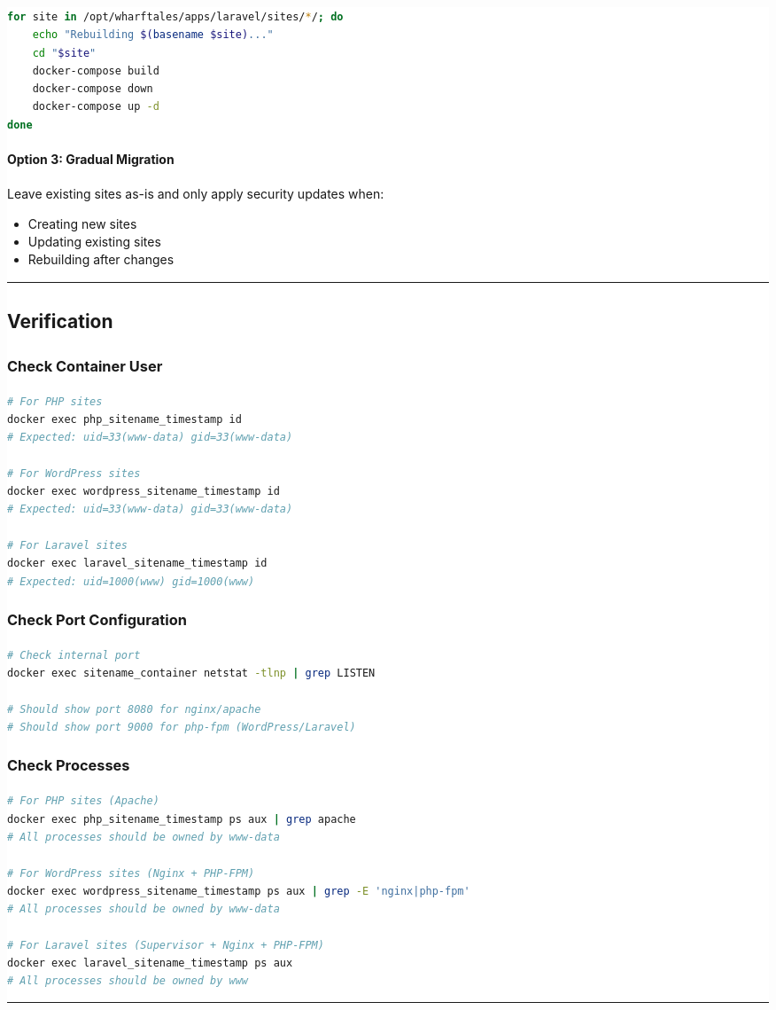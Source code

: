 ```bash
for site in /opt/wharftales/apps/laravel/sites/*/; do
    echo "Rebuilding $(basename $site)..."
    cd "$site"
    docker-compose build
    docker-compose down
    docker-compose up -d
done
```

#### Option 3: Gradual Migration

Leave existing sites as-is and only apply security updates when:
- Creating new sites
- Updating existing sites
- Rebuilding after changes

---

## Verification

### Check Container User

```bash
# For PHP sites
docker exec php_sitename_timestamp id
# Expected: uid=33(www-data) gid=33(www-data)

# For WordPress sites
docker exec wordpress_sitename_timestamp id
# Expected: uid=33(www-data) gid=33(www-data)

# For Laravel sites
docker exec laravel_sitename_timestamp id
# Expected: uid=1000(www) gid=1000(www)
```

### Check Port Configuration

```bash
# Check internal port
docker exec sitename_container netstat -tlnp | grep LISTEN

# Should show port 8080 for nginx/apache
# Should show port 9000 for php-fpm (WordPress/Laravel)
```

### Check Processes

```bash
# For PHP sites (Apache)
docker exec php_sitename_timestamp ps aux | grep apache
# All processes should be owned by www-data

# For WordPress sites (Nginx + PHP-FPM)
docker exec wordpress_sitename_timestamp ps aux | grep -E 'nginx|php-fpm'
# All processes should be owned by www-data

# For Laravel sites (Supervisor + Nginx + PHP-FPM)
docker exec laravel_sitename_timestamp ps aux
# All processes should be owned by www
```

---